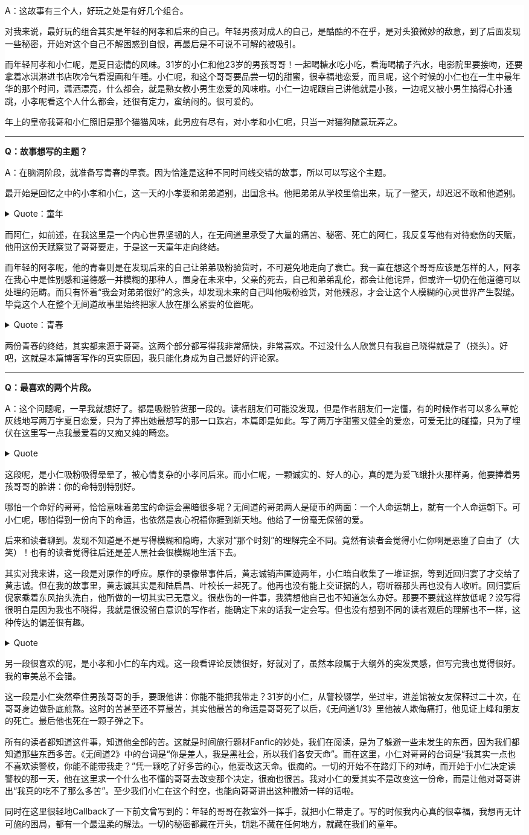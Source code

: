 A：这故事有三个人，好玩之处是有好几个组合。

对我来说，最好玩的组合其实是年轻的阿孝和后来的自己。年轻男孩对成人的自己，是酷酷的不在乎，是对头狼微妙的敌意，到了后面发现一些秘密，开始对这个自己不解困惑到自恨，再最后是不可说不可解的被吸引。

而年轻阿孝和小仁呢，是夏日恋情的风味。31岁的小仁和他23岁的男孩哥哥！一起喝糖水吃小吃，看海喝橘子汽水，电影院里要接吻，还要拿着冰淇淋进书店吹冷气看漫画和午睡。小仁呢，和这个哥哥要品尝一切的甜蜜，很幸福地恋爱，而且呢，这个时候的小仁也在一生中最年华的那个时间，潇洒漂亮，什么都会，就是熟女教小男生恋爱的风味啦。小仁一边呢跟自己讲他就是小孩，一边呢又被小男生搞得心扑通跳，小孝呢看这个人什么都会，还很有定力，蛮纳闷的。很可爱的。

年上的皇帝我哥和小仁照旧是那个猫猫风味，此男应有尽有，对小孝和小仁呢，只当一对猫狗随意玩弄之。

---

**Q：故事想写的主题？**

A：在脑洞阶段，就准备写青春的早衰。因为恰逢是这种不同时间线交错的故事，所以可以写这个主题。

最开始是回忆之中的小孝和小仁，这一天的小孝要和弟弟道别，出国念书。他把弟弟从学校里偷出来，玩了一整天，却迟迟不敢和他道别。

<details><summary>Quote：童年</summary></details>

而阿仁，如前述，在我这里是一个内心世界坚韧的人，在无间道里承受了大量的痛苦、秘密、死亡的阿仁，我反复写他有对待悲伤的天赋，他用这份天赋察觉了哥哥要走，于是这一天童年走向终结。

而年轻的阿孝呢，他的青春则是在发现后来的自己让弟弟吸粉验货时，不可避免地走向了衰亡。我一直在想这个哥哥应该是怎样的人，阿孝在我心中是性别感和道德感一并模糊的那种人，置身在未来中，父亲的死去，自己和弟弟乱伦，都会让他诧异，但或许一切仍在他道德可以处理的范畴。而只有怀着“我会对弟弟很好”的念头，却发现未来的自己叫他吸粉验货，对他残忍，才会让这个人模糊的心灵世界产生裂缝。毕竟这个人在整个无间道故事里始终把家人放在那么紧要的位置呢。

<details><summary>Quote：青春</summary></details>

两份青春的终结，其实都来源于哥哥。这两个部分都写得我非常痛快，非常喜欢。不过没什么人欣赏只有我自己晓得就是了（挠头）。好吧，这就是本篇博客写作的真实原因，我只能化身成为自己最好的评论家。

---

**Q：最喜欢的两个片段。**

A：这个问题呢，一早我就想好了。都是吸粉验货那一段的。读者朋友们可能没发现，但是作者朋友们一定懂，有的时候作者可以多么草蛇灰线地写两万字夏日恋爱，只为了捧出她最想写的那一口跌宕，本篇即是如此。写了两万字甜蜜又健全的爱恋，可爱无比的碰撞，只为了埋伏在这里写一点我最爱看的又痴又纯的畸恋。

<details><summary>Quote</summary></details>

这段呢，是小仁吸粉吸得晕晕了，被心情复杂的小孝问后来。而小仁呢，一颗诚实的、好人的心，真的是为爱飞蛾扑火那样勇，他要捧着男孩哥哥的脸讲：你的命特别特别好。

哪怕一个命好的哥哥，恰恰意味着弟宝的命运会黑暗很多呢？无间道的哥弟两人是硬币的两面：一个人命运朝上，就有一个人命运朝下。可小仁呢，哪怕得到一份向下的命运，也依然是衷心祝福你捱到新天地。他给了一份毫无保留的爱。

后来和读者聊到。发现不知道是不是写得模糊和隐晦，大家对“那个时刻”的理解完全不同。竟然有读者会觉得小仁你啊是恶堕了自由了（大笑）！也有的读者觉得往后还是差人黑社会很模糊地生活下去。

其实对我来讲，这一段是对原作的呼应。原作的录像带事件后，黄志诚销声匿迹两年，小仁暗自收集了一堆证据，等到近回归宴了才交给了黄志诚。但在我的故事里，黄志诚其实是和陆启昌、叶校长一起死了。他再也没有能上交证据的人，窃听器那头再也没有人收听。回归宴后倪家乘着东风抬头洗白，他所做的一切其实已无意义。很悲伤的一件事，我猜想他自己也不知道怎么办好。那要不要就这样放低呢？没写得很明白是因为我也不晓得，我就是很没留白意识的写作者，能确定下来的话我一定会写。但也没有想到不同的读者观后的理解也不一样，这种传达的偏差很有趣。

<details><summary>Quote</summary></details>

另一段很喜欢的呢，是小孝和小仁的车内戏。这一段看评论反馈很好，好就对了，虽然本段属于大纲外的突发灵感，但写完我也觉得很好。我的审美总不会错。

这一段是小仁突然牵住男孩哥哥的手，要跟他讲：你能不能把我带走？31岁的小仁，从警校辍学，坐过牢，进差馆被女友保释过二十次，在哥哥身边做卧底煎熬。这时的苦甚至还不算最苦，其实他最苦的命运是哥哥死了以后，《无间道1/3》里他被人欺侮痛打，他见证上峰和朋友的死亡。最后他也死在一颗子弹之下。

所有的读者都知道这件事，知道他全部的苦。这就是时间旅行题材Fanfic的妙处，我们在阅读，是为了躲避一些未发生的东西，因为我们都知道那些东西多苦。《无间道2》中的台词是“你是差人，我是黑社会，所以我们各安天命”。而在这里，小仁对哥哥的台词是“我其实一点也不喜欢读警校，你能不能带我走？”凭一颗吃了好多苦的心，他要改这天命。很痴的。一切的开始不在路灯下的对峙，而开始于小仁决定读警校的那一天，他在这里求一个什么也不懂的哥哥去改变那个决定，很痴也很苦。我对小仁的爱其实不是改变这一份命，而是让他对哥哥讲出“我真的吃不了那么多苦”。至少我们小仁在这个时空，也能向哥哥讲出这种撒娇一样的话啦。

同时在这里很轻地Callback了一下前文曾写到的：年轻的哥哥在教室外一挥手，就把小仁带走了。写的时候我内心真的很幸福，我想再无计可施的困局，都有一个最温柔的解法。一切的秘密都藏在开头，钥匙不藏在任何地方，就藏在我们的童年。
